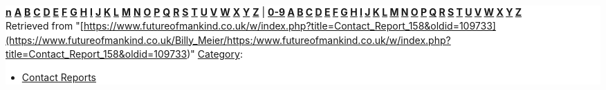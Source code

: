 [**n**](https://www.futureofmankind.co.uk/Billy_Meier/</Billy_Meier/Index#n> "Index") [**A**](https://www.futureofmankind.co.uk/Billy_Meier/</Billy_Meier/Index#A> "Index") [**B**](https://www.futureofmankind.co.uk/Billy_Meier/</Billy_Meier/Index#B> "Index") [**C**](https://www.futureofmankind.co.uk/Billy_Meier/</Billy_Meier/Index#C> "Index") [**D**](https://www.futureofmankind.co.uk/Billy_Meier/</Billy_Meier/Index#D> "Index") [**E**](https://www.futureofmankind.co.uk/Billy_Meier/</Billy_Meier/Index#E> "Index") [**F**](https://www.futureofmankind.co.uk/Billy_Meier/</Billy_Meier/Index#F> "Index") [**G**](https://www.futureofmankind.co.uk/Billy_Meier/</Billy_Meier/Index#G> "Index") [**H**](https://www.futureofmankind.co.uk/Billy_Meier/</Billy_Meier/Index#H> "Index") [**I**](https://www.futureofmankind.co.uk/Billy_Meier/</Billy_Meier/Index#I> "Index") [**J**](https://www.futureofmankind.co.uk/Billy_Meier/</Billy_Meier/Index#J> "Index") [**K**](https://www.futureofmankind.co.uk/Billy_Meier/</Billy_Meier/Index#K> "Index") [**L**](https://www.futureofmankind.co.uk/Billy_Meier/</Billy_Meier/Index#L> "Index") [**M**](https://www.futureofmankind.co.uk/Billy_Meier/</Billy_Meier/Index#M> "Index") [**N**](https://www.futureofmankind.co.uk/Billy_Meier/</Billy_Meier/Index#N> "Index") [**O**](https://www.futureofmankind.co.uk/Billy_Meier/</Billy_Meier/Index#O> "Index") [**P**](https://www.futureofmankind.co.uk/Billy_Meier/</Billy_Meier/Index#P> "Index") [**Q**](https://www.futureofmankind.co.uk/Billy_Meier/</Billy_Meier/Index#Q> "Index") [**R**](https://www.futureofmankind.co.uk/Billy_Meier/</Billy_Meier/Index#R> "Index") [**S**](https://www.futureofmankind.co.uk/Billy_Meier/</Billy_Meier/Index#S> "Index") [**T**](https://www.futureofmankind.co.uk/Billy_Meier/</Billy_Meier/Index#T> "Index") [**U**](https://www.futureofmankind.co.uk/Billy_Meier/</Billy_Meier/Index#U> "Index") [**V**](https://www.futureofmankind.co.uk/Billy_Meier/</Billy_Meier/Index#V> "Index") [**W**](https://www.futureofmankind.co.uk/Billy_Meier/</Billy_Meier/Index#W> "Index") [**X**](https://www.futureofmankind.co.uk/Billy_Meier/</Billy_Meier/Index#X> "Index") [**Y**](https://www.futureofmankind.co.uk/Billy_Meier/</Billy_Meier/Index#Y> "Index") [**Z**](https://www.futureofmankind.co.uk/Billy_Meier/</Billy_Meier/Index#Z> "Index") | **[0-9](https://www.futureofmankind.co.uk/Billy_Meier/</Billy_Meier/0-9> "0-9") [A](https://www.futureofmankind.co.uk/Billy_Meier/</Billy_Meier/A> "A") [B](https://www.futureofmankind.co.uk/Billy_Meier/</Billy_Meier/B> "B") [C](https://www.futureofmankind.co.uk/Billy_Meier/</Billy_Meier/C> "C") [D](https://www.futureofmankind.co.uk/Billy_Meier/</Billy_Meier/D> "D") [E](https://www.futureofmankind.co.uk/Billy_Meier/</Billy_Meier/E> "E") [F](https://www.futureofmankind.co.uk/Billy_Meier/</Billy_Meier/F> "F") [G](https://www.futureofmankind.co.uk/Billy_Meier/</Billy_Meier/G> "G") [H](https://www.futureofmankind.co.uk/Billy_Meier/</Billy_Meier/H> "H") [I](https://www.futureofmankind.co.uk/Billy_Meier/</w/index.php?title=I&action=edit&redlink=1> "I \(page does not exist\)") [J](https://www.futureofmankind.co.uk/Billy_Meier/</Billy_Meier/J> "J") [K](https://www.futureofmankind.co.uk/Billy_Meier/</Billy_Meier/K> "K") [L](https://www.futureofmankind.co.uk/Billy_Meier/</Billy_Meier/L> "L") [M](https://www.futureofmankind.co.uk/Billy_Meier/</Billy_Meier/M> "M") [N](https://www.futureofmankind.co.uk/Billy_Meier/</Billy_Meier/N> "N") [O](https://www.futureofmankind.co.uk/Billy_Meier/</Billy_Meier/O> "O") [P](https://www.futureofmankind.co.uk/Billy_Meier/</Billy_Meier/P> "P") [Q](https://www.futureofmankind.co.uk/Billy_Meier/</Billy_Meier/Q> "Q") [R](https://www.futureofmankind.co.uk/Billy_Meier/</Billy_Meier/R> "R") [S](https://www.futureofmankind.co.uk/Billy_Meier/</Billy_Meier/S> "S") [T](https://www.futureofmankind.co.uk/Billy_Meier/</Billy_Meier/T> "T") [U](https://www.futureofmankind.co.uk/Billy_Meier/</w/index.php?title=U&action=edit&redlink=1> "U \(page does not exist\)") [V](https://www.futureofmankind.co.uk/Billy_Meier/</Billy_Meier/V> "V") [W](https://www.futureofmankind.co.uk/Billy_Meier/</Billy_Meier/W> "W") [X](https://www.futureofmankind.co.uk/Billy_Meier/</w/index.php?title=X&action=edit&redlink=1> "X \(page does not exist\)") [Y](https://www.futureofmankind.co.uk/Billy_Meier/</w/index.php?title=Y&action=edit&redlink=1> "Y \(page does not exist\)") [Z](https://www.futureofmankind.co.uk/Billy_Meier/</w/index.php?title=Z&action=edit&redlink=1> "Z \(page does not exist\)")**  
Retrieved from "[https://www.futureofmankind.co.uk/w/index.php?title=Contact_Report_158&oldid=109733](https://www.futureofmankind.co.uk/Billy_Meier/<https:/www.futureofmankind.co.uk/w/index.php?title=Contact_Report_158&oldid=109733>)"
[Category](https://www.futureofmankind.co.uk/Billy_Meier/</Billy_Meier/Special:Categories> "Special:Categories"): 
  * [Contact Reports](https://www.futureofmankind.co.uk/Billy_Meier/</Billy_Meier/Category:Contact_Reports> "Category:Contact Reports")
